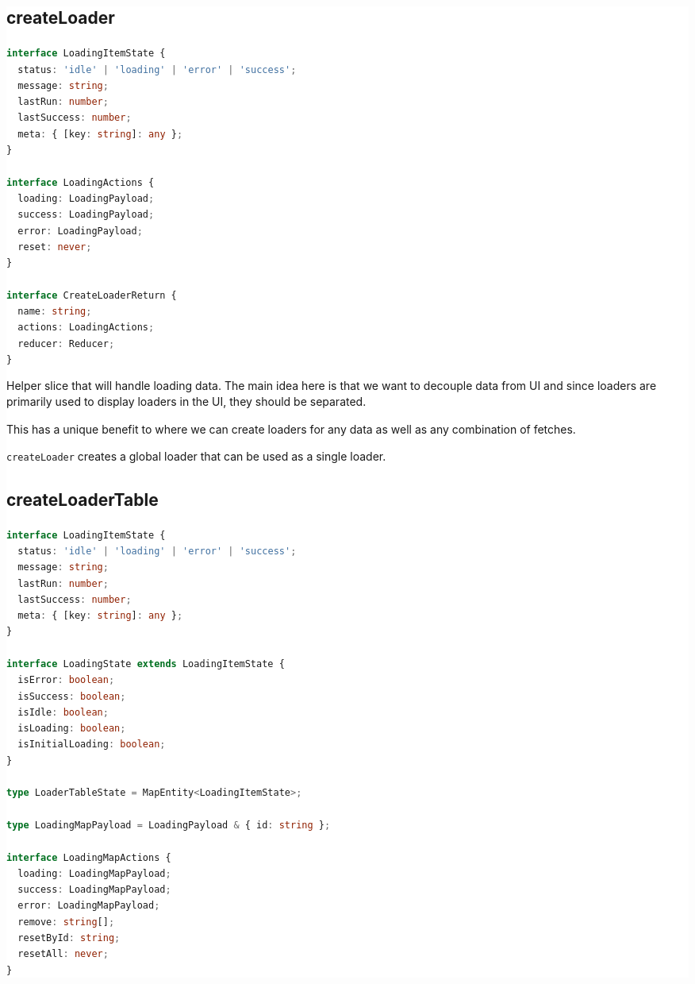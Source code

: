 ## createLoader

```ts
interface LoadingItemState {
  status: 'idle' | 'loading' | 'error' | 'success';
  message: string;
  lastRun: number;
  lastSuccess: number;
  meta: { [key: string]: any };
}

interface LoadingActions {
  loading: LoadingPayload;
  success: LoadingPayload;
  error: LoadingPayload;
  reset: never;
}

interface CreateLoaderReturn {
  name: string;
  actions: LoadingActions;
  reducer: Reducer;
}
```

Helper slice that will handle loading data. The main idea here is that we want
to decouple data from UI and since loaders are primarily used to display loaders
in the UI, they should be separated.

This has a unique benefit to where we can create loaders for any data as well as
any combination of fetches.

`createLoader` creates a global loader that can be used as a single loader.

## createLoaderTable

```ts
interface LoadingItemState {
  status: 'idle' | 'loading' | 'error' | 'success';
  message: string;
  lastRun: number;
  lastSuccess: number;
  meta: { [key: string]: any };
}

interface LoadingState extends LoadingItemState {
  isError: boolean;
  isSuccess: boolean;
  isIdle: boolean;
  isLoading: boolean;
  isInitialLoading: boolean;
}

type LoaderTableState = MapEntity<LoadingItemState>;

type LoadingMapPayload = LoadingPayload & { id: string };

interface LoadingMapActions {
  loading: LoadingMapPayload;
  success: LoadingMapPayload;
  error: LoadingMapPayload;
  remove: string[];
  resetById: string;
  resetAll: never;
}
```

  [Action: string]: P;